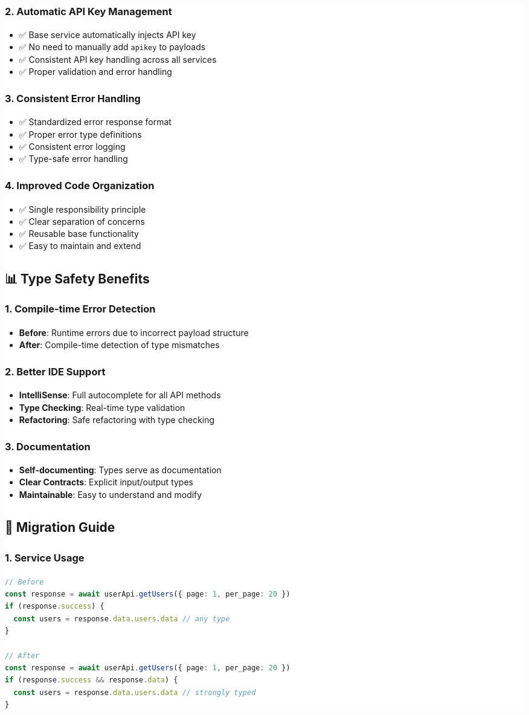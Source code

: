 ### 2. Automatic API Key Management
- ✅ Base service automatically injects API key
- ✅ No need to manually add `apikey` to payloads
- ✅ Consistent API key handling across all services
- ✅ Proper validation and error handling

### 3. Consistent Error Handling
- ✅ Standardized error response format
- ✅ Proper error type definitions
- ✅ Consistent error logging
- ✅ Type-safe error handling

### 4. Improved Code Organization
- ✅ Single responsibility principle
- ✅ Clear separation of concerns
- ✅ Reusable base functionality
- ✅ Easy to maintain and extend

## 📊 Type Safety Benefits

### 1. Compile-time Error Detection
- **Before**: Runtime errors due to incorrect payload structure
- **After**: Compile-time detection of type mismatches

### 2. Better IDE Support
- **IntelliSense**: Full autocomplete for all API methods
- **Type Checking**: Real-time type validation
- **Refactoring**: Safe refactoring with type checking

### 3. Documentation
- **Self-documenting**: Types serve as documentation
- **Clear Contracts**: Explicit input/output types
- **Maintainable**: Easy to understand and modify

## 🔄 Migration Guide

### 1. Service Usage
```typescript
// Before
const response = await userApi.getUsers({ page: 1, per_page: 20 })
if (response.success) {
  const users = response.data.users.data // any type
}

// After
const response = await userApi.getUsers({ page: 1, per_page: 20 })
if (response.success && response.data) {
  const users = response.data.users.data // strongly typed
}
```
